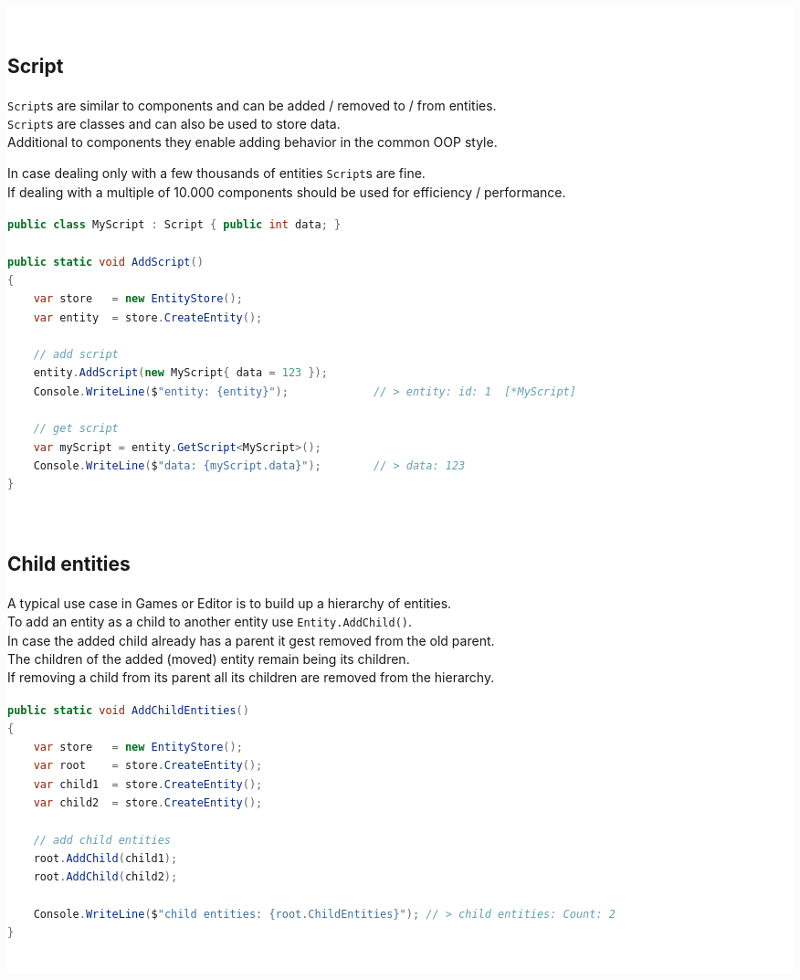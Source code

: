 </table>
<br/>


## Script

`Script`s are similar to components and can be added / removed to / from entities.  
`Script`s are classes and can also be used to store data.  
Additional to components they enable adding behavior in the common OOP style.

In case dealing only with a few thousands of entities `Script`s are fine.  
If dealing with a multiple of 10.000 components should be used for efficiency / performance.

```csharp
public class MyScript : Script { public int data; }

public static void AddScript()
{
    var store   = new EntityStore();
    var entity  = store.CreateEntity();
    
    // add script
    entity.AddScript(new MyScript{ data = 123 });
    Console.WriteLine($"entity: {entity}");             // > entity: id: 1  [*MyScript]
    
    // get script
    var myScript = entity.GetScript<MyScript>();
    Console.WriteLine($"data: {myScript.data}");        // > data: 123
}
```
<br/>


## Child entities

A typical use case in Games or Editor is to build up a hierarchy of entities.  
To add an entity as a child to another entity use `Entity.AddChild()`.  
In case the added child already has a parent it gest removed from the old parent.  
The children of the added (moved) entity remain being its children.  
If removing a child from its parent all its children are removed from the hierarchy.

```csharp
public static void AddChildEntities()
{
    var store   = new EntityStore();
    var root    = store.CreateEntity();
    var child1  = store.CreateEntity();
    var child2  = store.CreateEntity();
    
    // add child entities
    root.AddChild(child1);
    root.AddChild(child2);
    
    Console.WriteLine($"child entities: {root.ChildEntities}"); // > child entities: Count: 2
}
```
<br/>

